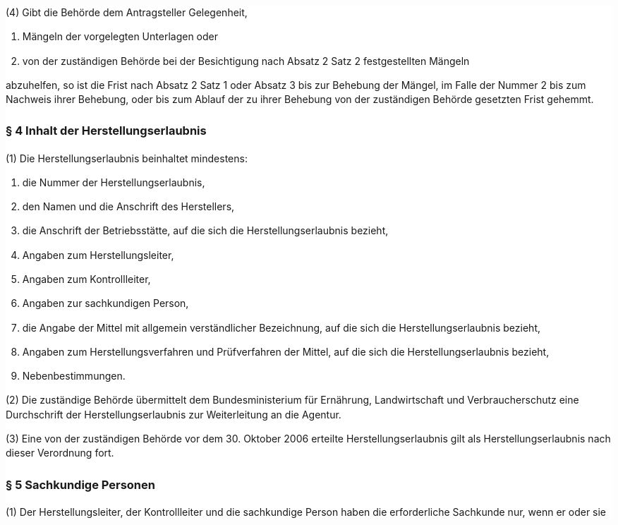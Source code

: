 (4) Gibt die Behörde dem Antragsteller Gelegenheit,

1.  Mängeln der vorgelegten Unterlagen oder


2.  von der zuständigen Behörde bei der Besichtigung nach Absatz 2 Satz 2
    festgestellten Mängeln



abzuhelfen, so ist die Frist nach Absatz 2 Satz 1 oder Absatz 3 bis
zur Behebung der Mängel, im Falle der Nummer 2 bis zum Nachweis ihrer
Behebung, oder bis zum Ablauf der zu ihrer Behebung von der
zuständigen Behörde gesetzten Frist gehemmt.


### § 4 Inhalt der Herstellungserlaubnis

(1) Die Herstellungserlaubnis beinhaltet mindestens:

1.  die Nummer der Herstellungserlaubnis,


2.  den Namen und die Anschrift des Herstellers,


3.  die Anschrift der Betriebsstätte, auf die sich die
    Herstellungserlaubnis bezieht,


4.  Angaben zum Herstellungsleiter,


5.  Angaben zum Kontrollleiter,


6.  Angaben zur sachkundigen Person,


7.  die Angabe der Mittel mit allgemein verständlicher Bezeichnung, auf
    die sich die Herstellungserlaubnis bezieht,


8.  Angaben zum Herstellungsverfahren und Prüfverfahren der Mittel, auf
    die sich die Herstellungserlaubnis bezieht,


9.  Nebenbestimmungen.




(2) Die zuständige Behörde übermittelt dem Bundesministerium für
Ernährung, Landwirtschaft und Verbraucherschutz eine Durchschrift der
Herstellungserlaubnis zur Weiterleitung an die Agentur.

(3) Eine von der zuständigen Behörde vor dem 30. Oktober 2006 erteilte
Herstellungserlaubnis gilt als Herstellungserlaubnis nach dieser
Verordnung fort.


### § 5 Sachkundige Personen

(1) Der Herstellungsleiter, der Kontrollleiter und die sachkundige
Person haben die erforderliche Sachkunde nur, wenn er oder sie
